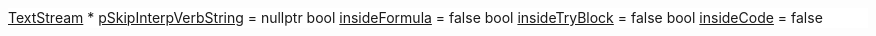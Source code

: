 <tr class="doxyMemberIndexItem">
<td class="doxyMemberIndexItemType" align="left" valign="top"><a href="/web-doxygen/docs/api/classes/textstream">TextStream</a> *</td>
<td class="doxyMemberIndexItemName" align="left" valign="top"><a href="#aca75f7da4eea2e0dc0b34f1ba129a18b">pSkipInterpVerbString</a> = nullptr</td>
</tr>
<tr class="doxyMemberIndexDescription">
<td class="doxyMemberIndexDescriptionLeft"></td>
<td class="doxyMemberIndexDescriptionRight">
</td>
</tr>
<tr class="doxyMemberIndexSeparator">
<td class="doxyMemberIndexSeparator" colspan="2"></td>
</tr>

<tr class="doxyMemberIndexItem">
<td class="doxyMemberIndexItemType" align="left" valign="top">bool</td>
<td class="doxyMemberIndexItemName" align="left" valign="top"><a href="#aeb58d4e2bcc7a9889daa55e04a9c7561">insideFormula</a> = false</td>
</tr>
<tr class="doxyMemberIndexDescription">
<td class="doxyMemberIndexDescriptionLeft"></td>
<td class="doxyMemberIndexDescriptionRight">
</td>
</tr>
<tr class="doxyMemberIndexSeparator">
<td class="doxyMemberIndexSeparator" colspan="2"></td>
</tr>

<tr class="doxyMemberIndexItem">
<td class="doxyMemberIndexItemType" align="left" valign="top">bool</td>
<td class="doxyMemberIndexItemName" align="left" valign="top"><a href="#a9891a7502ed018697b6da850bec7f765">insideTryBlock</a> = false</td>
</tr>
<tr class="doxyMemberIndexDescription">
<td class="doxyMemberIndexDescriptionLeft"></td>
<td class="doxyMemberIndexDescriptionRight">
</td>
</tr>
<tr class="doxyMemberIndexSeparator">
<td class="doxyMemberIndexSeparator" colspan="2"></td>
</tr>

<tr class="doxyMemberIndexItem">
<td class="doxyMemberIndexItemType" align="left" valign="top">bool</td>
<td class="doxyMemberIndexItemName" align="left" valign="top"><a href="#a1f42823da3922459e4859b2fe3ecff5f">insideCode</a> = false</td>
</tr>
<tr class="doxyMemberIndexDescription">
<td class="doxyMemberIndexDescriptionLeft"></td>
<td class="doxyMemberIndexDescriptionRight">
</td>
</tr>
<tr class="doxyMemberIndexSeparator">
<td class="doxyMemberIndexSeparator" colspan="2"></td>
</tr>
